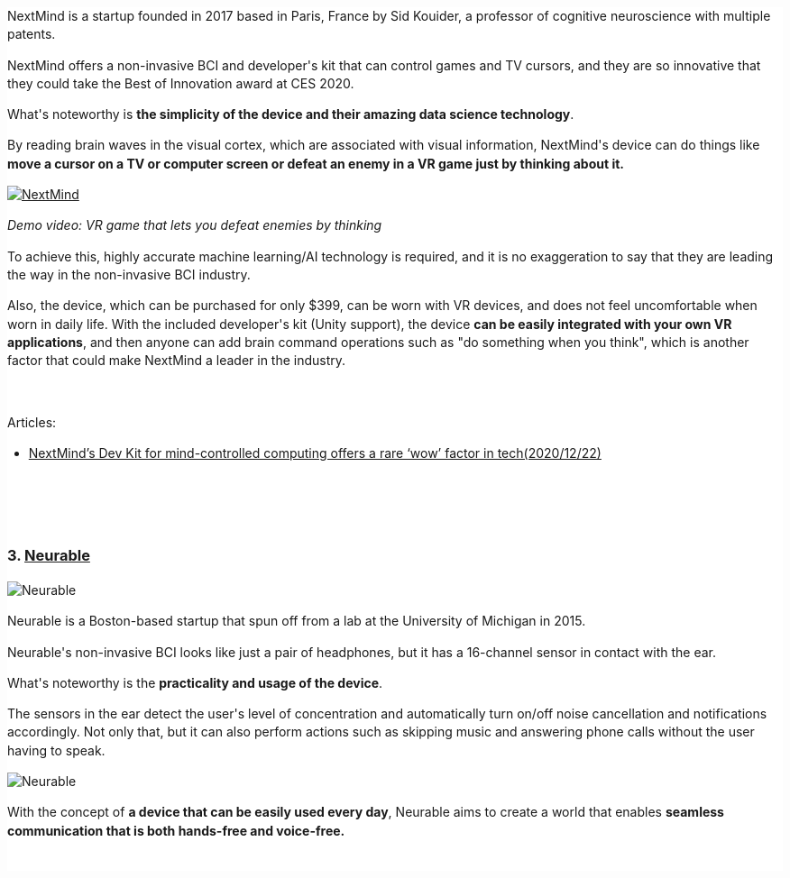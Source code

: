 NextMind is a startup founded in 2017 based in Paris, France by Sid Kouider, a professor of cognitive neuroscience with multiple patents.

NextMind offers a non-invasive BCI and developer's kit that can control games and TV cursors, and they are so innovative that they could take the Best of Innovation award at CES 2020.

What's noteworthy is **the simplicity of the device and their amazing data science technology**.

By reading brain waves in the visual cortex, which are associated with visual information, NextMind's device can do things like **move a cursor on a TV or computer screen or defeat an enemy in a VR game just by thinking about it.**

[![NextMind](https://neurotechjp.com/img/5-startups-of-interest/next-mind.jpg)](https://youtu.be/yfzDcfQpdp0?list=TLGGw0P7hwgH87kyNDA1MjAyMQ)

_Demo video: VR game that lets you defeat enemies by thinking_

To achieve this, highly accurate machine learning/AI technology is required, and it is no exaggeration to say that they are leading the way in the non-invasive BCI industry.

Also, the device, which can be purchased for only $399, can be worn with VR devices, and does not feel uncomfortable when worn in daily life. With the included developer's kit (Unity support), the device **can be easily integrated with your own VR applications**, and then anyone can add brain command operations such as "do something when you think", which is another factor that could make NextMind a leader in the industry.

&nbsp;

Articles:

- [NextMind’s Dev Kit for mind-controlled computing offers a rare ‘wow’ factor in tech(2020/12/22)](https://techcrunch.com/2020/12/21/nextminds-dev-kit-for-mind-controlled-computing-offers-a-rare-wow-factor-in-tech/)

&nbsp;

&nbsp;

### 3. [Neurable](https://neurable.com)

![Neurable](https://c1.iggcdn.com/indiegogo-media-prod-cld/image/upload/c_fill%2Cf_auto%2Ch_630%2Cw_1200/v1619206517/xw1z6rep5kpzcfexu3rf.jpg)

Neurable is a Boston-based startup that spun off from a lab at the University of Michigan in 2015.

Neurable's non-invasive BCI looks like just a pair of headphones, but it has a 16-channel sensor in contact with the ear.

What's noteworthy is the **practicality and usage of the device**.

The sensors in the ear detect the user's level of concentration and automatically turn on/off noise cancellation and notifications accordingly. Not only that, but it can also perform actions such as skipping music and answering phone calls without the user having to speak.

![Neurable](https://neurotechjp.com/img/5-startups-of-interest/neurable.jpg)

With the concept of **a device that can be easily used every day**, Neurable aims to create a world that enables **seamless communication that is both hands-free and voice-free.**

&nbsp;
